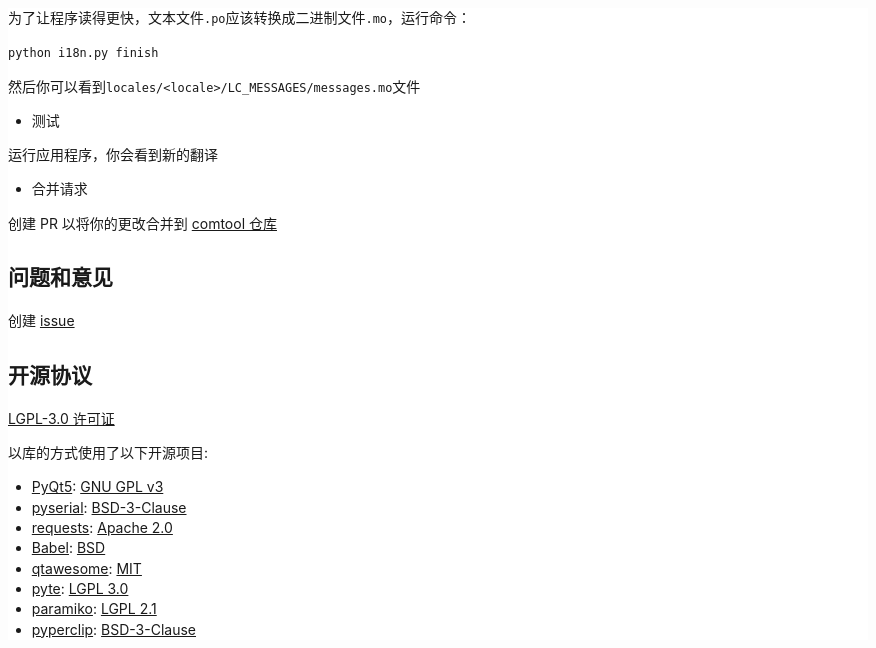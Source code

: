 为了让程序读得更快，文本文件`.po`应该转换成二进制文件`.mo`，运行命令：
```shell
python i18n.py finish
```
然后你可以看到`locales/<locale>/LC_MESSAGES/messages.mo`文件

* 测试

运行应用程序，你会看到新的翻译

* 合并请求

创建 PR 以将你的更改合并到 [comtool 仓库](https://github.com/Neutree/COMTool)


## 问题和意见

创建 [issue](https://github.com/Neutree/COMTool/issues/new)


## 开源协议

[LGPL-3.0 许可证](LICENSE)

以库的方式使用了以下开源项目:

* [PyQt5](https://www.riverbankcomputing.com/software/pyqt/): [GNU GPL v3](https://www.riverbankcomputing.com/software/pyqt/)
* [pyserial](https://github.com/pyserial/pyserial): [BSD-3-Clause](https://github.com/pyserial/pyserial/blob/master/LICENSE.txt)
* [requests](https://github.com/psf/requests): [Apache 2.0](https://github.com/psf/requests/blob/main/LICENSE)
* [Babel](https://github.com/python-babel/babel): [BSD](https://github.com/python-babel/babel/blob/master/LICENSE)
* [qtawesome](https://github.com/spyder-ide/qtawesome): [MIT](https://github.com/spyder-ide/qtawesome/blob/master/LICENSE.txt)
* [pyte](https://github.com/selectel/pyte): [LGPL 3.0](https://github.com/selectel/pyte/blob/master/LICENSE)
* [paramiko](https://github.com/paramiko/paramiko): [LGPL 2.1](https://github.com/paramiko/paramiko/blob/main/LICENSE)
* [pyperclip](https://github.com/asweigart/pyperclip): [BSD-3-Clause](https://github.com/asweigart/pyperclip/blob/master/LICENSE.txt)

